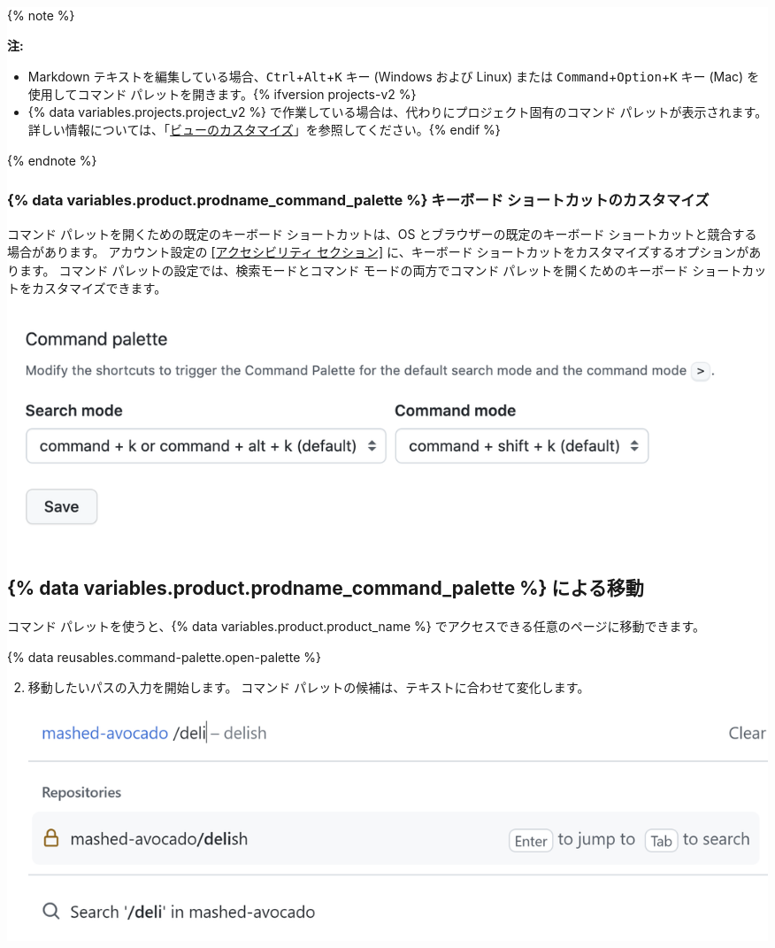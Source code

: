{% note %}

**注:**
- Markdown テキストを編集している場合、<kbd>Ctrl</kbd>+<kbd>Alt</kbd>+<kbd>K</kbd> キー (Windows および Linux) または <kbd>Command</kbd>+<kbd>Option</kbd>+<kbd>K</kbd> キー (Mac) を使用してコマンド パレットを開きます。{% ifversion projects-v2 %}
- {% data variables.projects.project_v2 %} で作業している場合は、代わりにプロジェクト固有のコマンド パレットが表示されます。 詳しい情報については、「[ビューのカスタマイズ](/issues/planning-and-tracking-with-projects/customizing-views-in-your-project/customizing-a-view)」を参照してください。{% endif %}

{% endnote %}

### {% data variables.product.prodname_command_palette %} キーボード ショートカットのカスタマイズ


コマンド パレットを開くための既定のキーボード ショートカットは、OS とブラウザーの既定のキーボード ショートカットと競合する場合があります。 アカウント設定の [[アクセシビリティ セクション]](https://github.com/settings/accessibility) に、キーボード ショートカットをカスタマイズするオプションがあります。 コマンド パレットの設定では、検索モードとコマンド モードの両方でコマンド パレットを開くためのキーボード ショートカットをカスタマイズできます。 

![コマンド パレットのキーボード ショートカット設定](/assets/images/help/command-palette/command-palette-keyboard-shortcut-settings.png)
## {% data variables.product.prodname_command_palette %} による移動

コマンド パレットを使うと、{% data variables.product.product_name %} でアクセスできる任意のページに移動できます。

{% data reusables.command-palette.open-palette %}

2. 移動したいパスの入力を開始します。 コマンド パレットの候補は、テキストに合わせて変化します。

   ![コマンド パレット ナビゲーションの現在のスコープ](/assets/images/help/command-palette/command-palette-navigation-current-scope.png)
